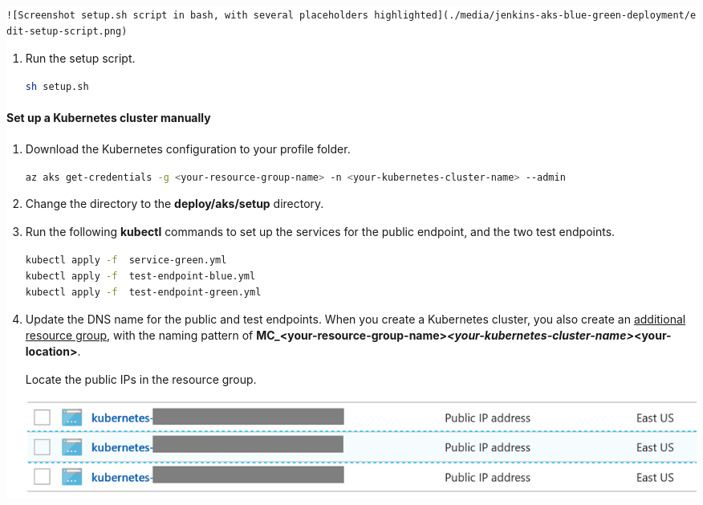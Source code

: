     ![Screenshot setup.sh script in bash, with several placeholders highlighted](./media/jenkins-aks-blue-green-deployment/edit-setup-script.png)

1. Run the setup script.

    ```bash
    sh setup.sh
    ```

#### Set up a Kubernetes cluster manually 
1. Download the Kubernetes configuration to your profile folder.

    ```bash
    az aks get-credentials -g <your-resource-group-name> -n <your-kubernetes-cluster-name> --admin
    ```

1. Change the directory to the **deploy/aks/setup** directory. 

1. Run the following **kubectl** commands to set up the services for the public endpoint, and the two test endpoints.

    ```bash
    kubectl apply -f  service-green.yml
    kubectl apply -f  test-endpoint-blue.yml
    kubectl apply -f  test-endpoint-green.yml
    ```

1. Update the DNS name for the public and test endpoints. When you create a Kubernetes cluster, you also create an [additional resource group](https://github.com/Azure/AKS/issues/3), with the naming pattern of **MC_&lt;your-resource-group-name>_&lt;your-kubernetes-cluster-name>_&lt;your-location>**.

    Locate the public IPs in the resource group.

    ![Screenshot of the public IPs in the resource group](./media/jenkins-aks-blue-green-deployment/publicip.png)
